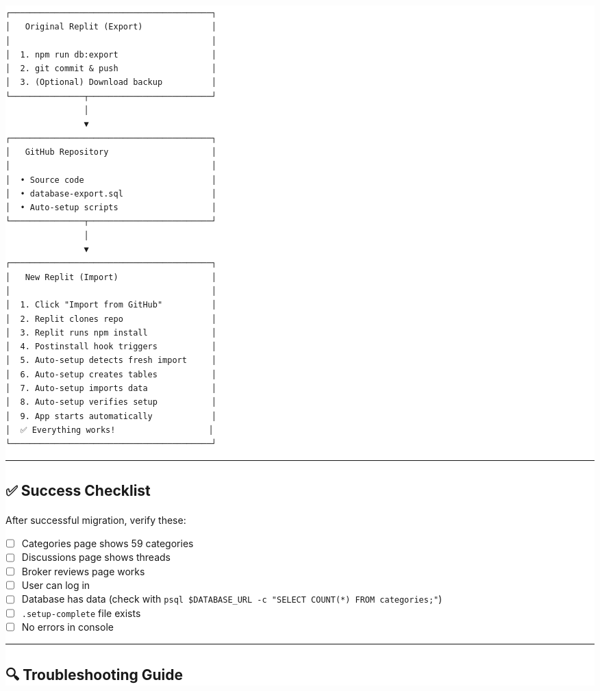 ```
┌─────────────────────────────────────────┐
│   Original Replit (Export)              │
│                                         │
│  1. npm run db:export                   │
│  2. git commit & push                   │
│  3. (Optional) Download backup          │
└───────────────┬─────────────────────────┘
                │
                ▼
┌─────────────────────────────────────────┐
│   GitHub Repository                     │
│                                         │
│  • Source code                          │
│  • database-export.sql                  │
│  • Auto-setup scripts                   │
└───────────────┬─────────────────────────┘
                │
                ▼
┌─────────────────────────────────────────┐
│   New Replit (Import)                   │
│                                         │
│  1. Click "Import from GitHub"          │
│  2. Replit clones repo                  │
│  3. Replit runs npm install             │
│  4. Postinstall hook triggers           │
│  5. Auto-setup detects fresh import     │
│  6. Auto-setup creates tables           │
│  7. Auto-setup imports data             │
│  8. Auto-setup verifies setup           │
│  9. App starts automatically            │
│  ✅ Everything works!                   │
└─────────────────────────────────────────┘
```

---

## ✅ Success Checklist

After successful migration, verify these:

- [ ] Categories page shows 59 categories
- [ ] Discussions page shows threads
- [ ] Broker reviews page works
- [ ] User can log in
- [ ] Database has data (check with `psql $DATABASE_URL -c "SELECT COUNT(*) FROM categories;"`)
- [ ] `.setup-complete` file exists
- [ ] No errors in console

---

## 🔍 Troubleshooting Guide
